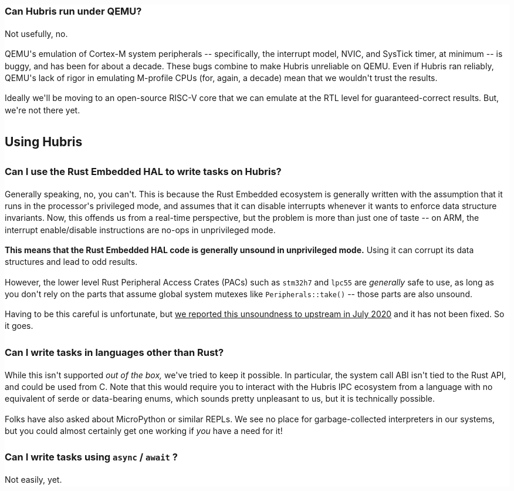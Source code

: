### Can Hubris run under QEMU?

Not usefully, no.

QEMU's emulation of Cortex-M system peripherals -- specifically, the interrupt
model, NVIC, and SysTick timer, at minimum -- is buggy, and has been for about a
decade. These bugs combine to make Hubris unreliable on QEMU. Even if Hubris ran
reliably, QEMU's lack of rigor in emulating M-profile CPUs (for, again, a
decade) mean that we wouldn't trust the results.

Ideally we'll be moving to an open-source RISC-V core that we can emulate at the
RTL level for guaranteed-correct results. But, we're not there yet.

## Using Hubris

### Can I use the Rust Embedded HAL to write tasks on Hubris?

Generally speaking, no, you can't. This is because the Rust Embedded ecosystem
is generally written with the assumption that it runs in the processor's
privileged mode, and assumes that it can disable interrupts whenever it wants to
enforce data structure invariants. Now, this offends us from a real-time
perspective, but the problem is more than just one of taste -- on ARM, the
interrupt enable/disable instructions are no-ops in unprivileged mode.

**This means that the Rust Embedded HAL code is generally unsound in
unprivileged mode.** Using it can corrupt its data structures and lead to odd
results.

However, the lower level Rust Peripheral Access Crates (PACs) such as `stm32h7`
and `lpc55` are _generally_ safe to use, as long as you don't rely on the parts
that assume global system mutexes like `Peripherals::take()` -- those parts are
also unsound.

Having to be this careful is unfortunate, but [we reported this unsoundness to
upstream in July 2020](https://github.com/rust-embedded/cortex-m/issues/233) and
it has not been fixed. So it goes.

### Can I write tasks in languages other than Rust?

While this isn't supported _out of the box,_ we've tried to keep it possible. In
particular, the system call ABI isn't tied to the Rust API, and could be
used from C. Note that this would require you to interact with the Hubris IPC
ecosystem from a language with no equivalent of serde or data-bearing enums,
which sounds pretty unpleasant to us, but it is technically possible.

Folks have also asked about MicroPython or similar REPLs. We see no place for
garbage-collected interpreters in our systems, but you could almost certainly
get one working if _you_ have a need for it!

### Can I write tasks using `async` / `await` ?

Not easily, yet.
